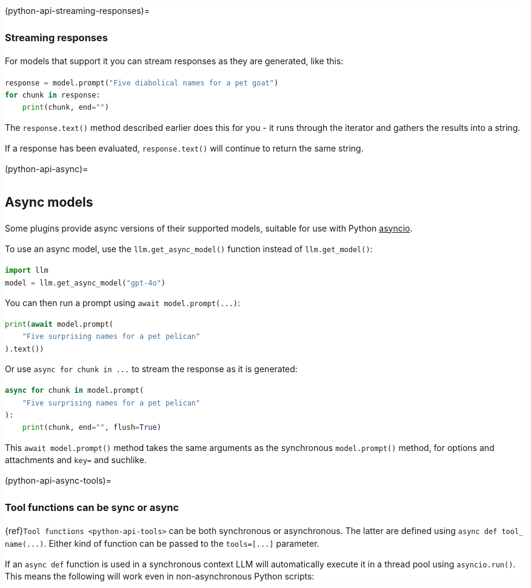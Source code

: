 (python-api-streaming-responses)=

### Streaming responses

For models that support it you can stream responses as they are generated, like this:

```python
response = model.prompt("Five diabolical names for a pet goat")
for chunk in response:
    print(chunk, end="")
```
The `response.text()` method described earlier does this for you - it runs through the iterator and gathers the results into a string.

If a response has been evaluated, `response.text()` will continue to return the same string.

(python-api-async)=

## Async models

Some plugins provide async versions of their supported models, suitable for use with Python [asyncio](https://docs.python.org/3/library/asyncio.html).

To use an async model, use the `llm.get_async_model()` function instead of `llm.get_model()`:

```python
import llm
model = llm.get_async_model("gpt-4o")
```
You can then run a prompt using `await model.prompt(...)`:

```python
print(await model.prompt(
    "Five surprising names for a pet pelican"
).text())
```
Or use `async for chunk in ...` to stream the response as it is generated:
```python
async for chunk in model.prompt(
    "Five surprising names for a pet pelican"
):
    print(chunk, end="", flush=True)
```
This `await model.prompt()` method takes the same arguments as the synchronous `model.prompt()` method, for options and attachments and `key=` and suchlike.

(python-api-async-tools)=

### Tool functions can be sync or async

{ref}`Tool functions <python-api-tools>` can be both synchronous or asynchronous. The latter are defined using `async def tool_name(...)`. Either kind of function can be passed to the `tools=[...]` parameter.

If an `async def` function is used in a synchronous context LLM will automatically execute it in a thread pool using `asyncio.run()`. This means the following will work even in non-asynchronous Python scripts:
